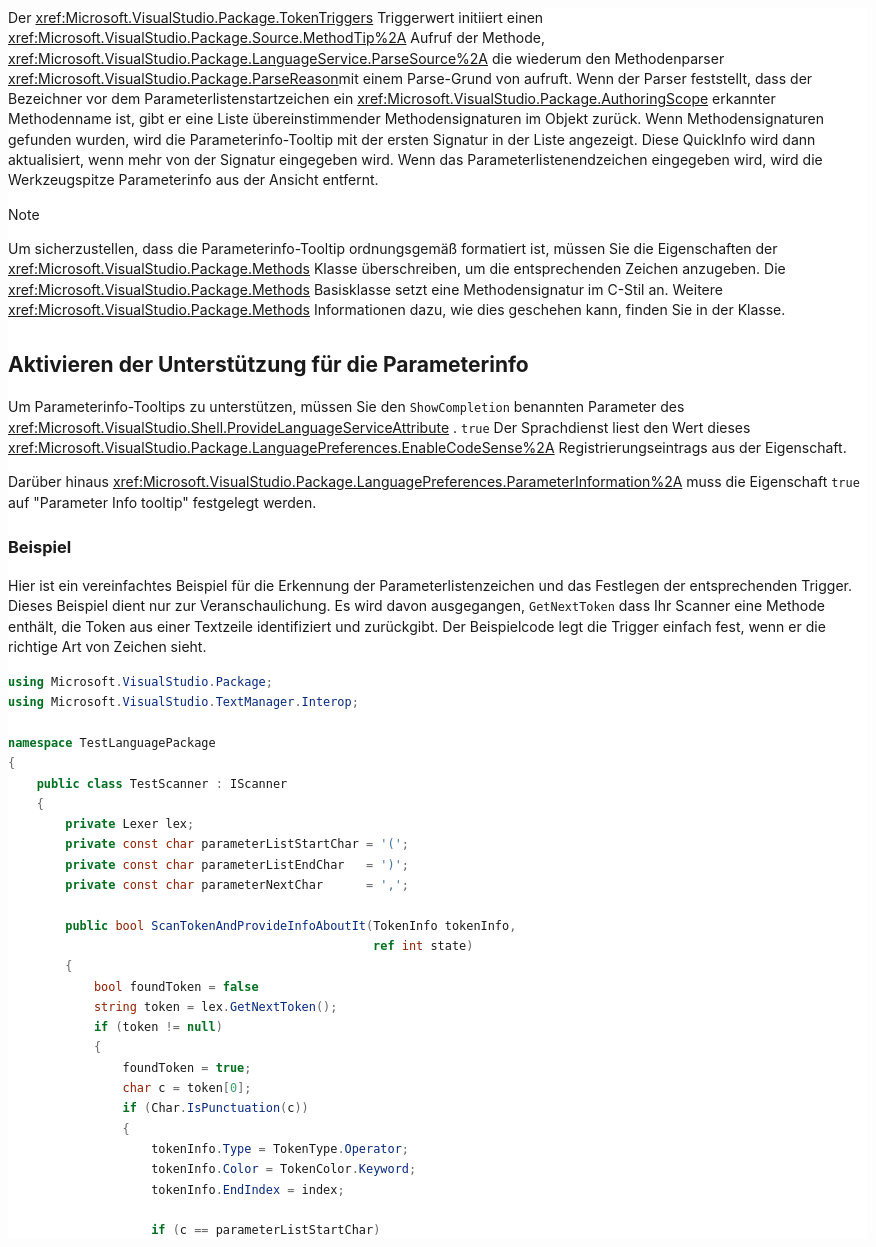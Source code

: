  Der <xref:Microsoft.VisualStudio.Package.TokenTriggers> Triggerwert initiiert einen <xref:Microsoft.VisualStudio.Package.Source.MethodTip%2A> Aufruf der Methode, <xref:Microsoft.VisualStudio.Package.LanguageService.ParseSource%2A> die wiederum den Methodenparser <xref:Microsoft.VisualStudio.Package.ParseReason>mit einem Parse-Grund von aufruft. Wenn der Parser feststellt, dass der Bezeichner vor dem Parameterlistenstartzeichen ein <xref:Microsoft.VisualStudio.Package.AuthoringScope> erkannter Methodenname ist, gibt er eine Liste übereinstimmender Methodensignaturen im Objekt zurück. Wenn Methodensignaturen gefunden wurden, wird die Parameterinfo-Tooltip mit der ersten Signatur in der Liste angezeigt. Diese QuickInfo wird dann aktualisiert, wenn mehr von der Signatur eingegeben wird. Wenn das Parameterlistenendzeichen eingegeben wird, wird die Werkzeugspitze Parameterinfo aus der Ansicht entfernt.

> [!NOTE]
> Um sicherzustellen, dass die Parameterinfo-Tooltip ordnungsgemäß formatiert ist, müssen Sie die Eigenschaften der <xref:Microsoft.VisualStudio.Package.Methods> Klasse überschreiben, um die entsprechenden Zeichen anzugeben. Die <xref:Microsoft.VisualStudio.Package.Methods> Basisklasse setzt eine Methodensignatur im C-Stil an. Weitere <xref:Microsoft.VisualStudio.Package.Methods> Informationen dazu, wie dies geschehen kann, finden Sie in der Klasse.

## <a name="enabling-support-for-the-parameter-info"></a>Aktivieren der Unterstützung für die Parameterinfo
 Um Parameterinfo-Tooltips zu unterstützen, müssen Sie den `ShowCompletion` benannten Parameter des <xref:Microsoft.VisualStudio.Shell.ProvideLanguageServiceAttribute> . `true` Der Sprachdienst liest den Wert dieses <xref:Microsoft.VisualStudio.Package.LanguagePreferences.EnableCodeSense%2A> Registrierungseintrags aus der Eigenschaft.

 Darüber hinaus <xref:Microsoft.VisualStudio.Package.LanguagePreferences.ParameterInformation%2A> muss die Eigenschaft `true` auf "Parameter Info tooltip" festgelegt werden.

### <a name="example"></a>Beispiel
 Hier ist ein vereinfachtes Beispiel für die Erkennung der Parameterlistenzeichen und das Festlegen der entsprechenden Trigger. Dieses Beispiel dient nur zur Veranschaulichung. Es wird davon ausgegangen, `GetNextToken` dass Ihr Scanner eine Methode enthält, die Token aus einer Textzeile identifiziert und zurückgibt. Der Beispielcode legt die Trigger einfach fest, wenn er die richtige Art von Zeichen sieht.

```csharp
using Microsoft.VisualStudio.Package;
using Microsoft.VisualStudio.TextManager.Interop;

namespace TestLanguagePackage
{
    public class TestScanner : IScanner
    {
        private Lexer lex;
        private const char parameterListStartChar = '(';
        private const char parameterListEndChar   = ')';
        private const char parameterNextChar      = ',';

        public bool ScanTokenAndProvideInfoAboutIt(TokenInfo tokenInfo,
                                                   ref int state)
        {
            bool foundToken = false
            string token = lex.GetNextToken();
            if (token != null)
            {
                foundToken = true;
                char c = token[0];
                if (Char.IsPunctuation(c))
                {
                    tokenInfo.Type = TokenType.Operator;
                    tokenInfo.Color = TokenColor.Keyword;
                    tokenInfo.EndIndex = index;

                    if (c == parameterListStartChar)
```